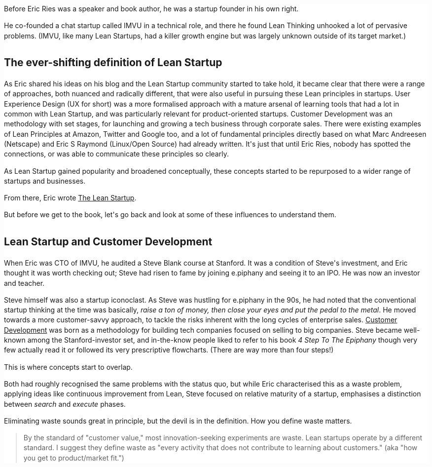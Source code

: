Before Eric Ries was a speaker and book author, he was a startup founder in his own right.

He co-founded a chat startup called IMVU in a technical role, and there he found Lean Thinking unhooked a lot of pervasive problems. (IMVU, like many Lean Startups, had a killer growth engine but was largely unknown outside of its target market.)

## The ever-shifting definition of Lean Startup

As Eric shared his ideas on his blog and the Lean Startup community started to take hold, it became clear that there were a range of approaches, both nuanced and radically different, that were also useful in pursuing these Lean principles in startups.  User Experience Design (UX for short) was a more formalised approach with a mature arsenal of learning tools that had a lot in common with Lean Startup, and was particularly relevant for product-oriented startups. Customer Development was an methodology with set stages, for launching and growing a tech business through corporate sales.  There were existing examples of Lean Principles at Amazon, Twitter and Google too, and a lot of fundamental principles directly based on what Marc Andreesen (Netscape) and Eric S Raymond (Linux/Open Source) had already written. It's just that until Eric Ries, nobody has spotted the connections, or was able to communicate these principles so clearly.

As Lean Startup gained popularity and broadened conceptually, these concepts started to be repurposed to a wider range of startups and businesses.

From there, Eric wrote <a href="http://www.amazon.com/Lean-Startup-Entrepreneurs-Continuous-Innovation/dp/0307887898/ref=sr_1_1?s=books&amp;ie=UTF8&amp;qid=1354636488&amp;sr=1-1&amp;keywords=the+lean+startup">The Lean Startup</a>.

But before we get to the book, let's go back and look at some of these influences to understand them.

<h2>Lean Startup and Customer Development</h2>
When Eric was CTO of IMVU, he audited a Steve Blank course at Stanford.  It was a condition of Steve's investment, and Eric thought it was worth checking out; Steve had risen to fame by joining e.piphany and seeing it to an IPO. He was now an investor and teacher.

Steve himself was also a startup iconoclast. As Steve was hustling for e.piphany in the 90s, he had noted that the conventional startup thinking at the time was basically, <em>raise a ton of money, then close your eyes and put the pedal to the metal</em>. He moved towards a more customer-savvy approach, to tackle the risks inherent with the long cycles of enterprise sales. <a href="http://steveblank.com">Customer Development</a> was born as a methodology for building tech companies focused on selling to big companies.
Steve became well-known among the Stanford-investor set, and in-the-know people liked to refer to his book *4 Step To The Epiphany* though very few actually read it or followed its very prescriptive flowcharts. (There are way more than four steps!)

This is where concepts start to overlap.

Both had roughly recognised the same problems with the status quo, but while Eric characterised this as a waste problem, applying ideas like continuous improvement from Lean, Steve focused on relative maturity of a startup, emphasises a distinction between *search* and *execute* phases.


Eliminating waste sounds great in principle, but the devil is in the definition. How you define waste matters.

> By the standard of "customer value," most innovation-seeking experiments are waste. Lean startups operate by a different standard. I suggest they define waste as "every activity that does not contribute to learning about customers." (aka "how you get to product/market fit.")
